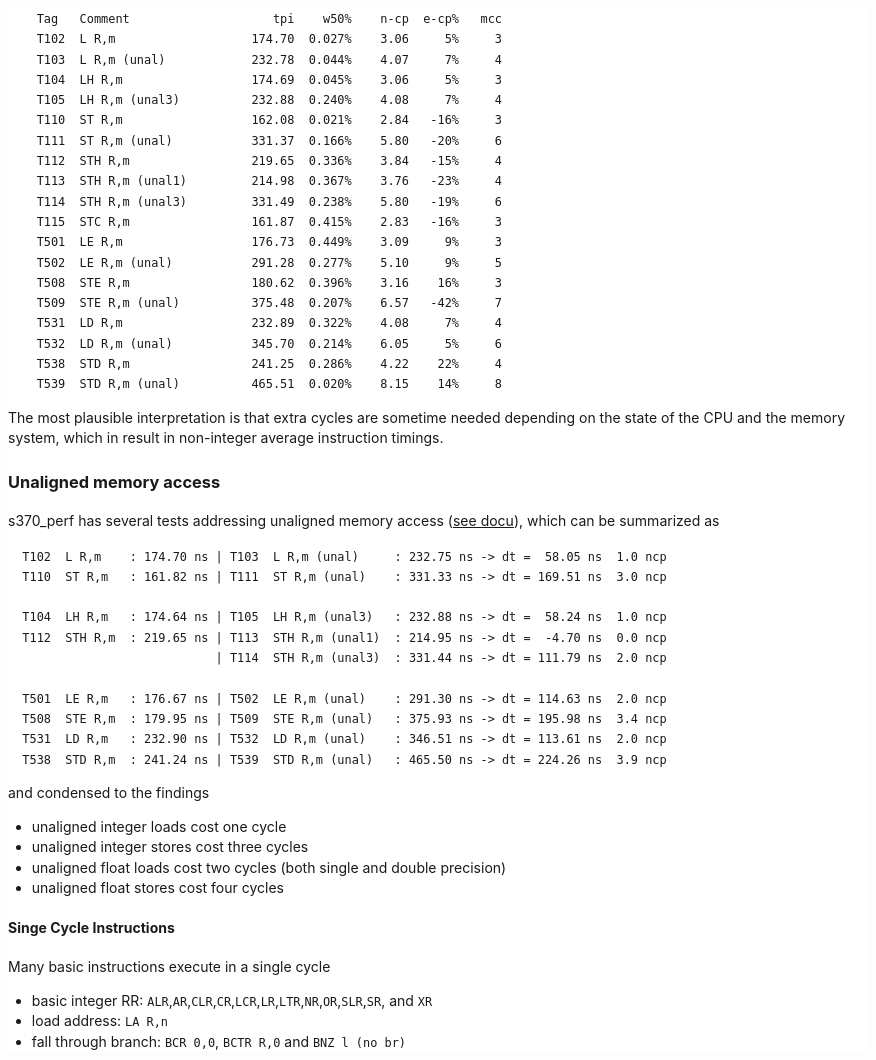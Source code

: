 ```
    Tag   Comment                    tpi    w50%    n-cp  e-cp%   mcc
    T102  L R,m                   174.70  0.027%    3.06     5%     3
    T103  L R,m (unal)            232.78  0.044%    4.07     7%     4
    T104  LH R,m                  174.69  0.045%    3.06     5%     3
    T105  LH R,m (unal3)          232.88  0.240%    4.08     7%     4
    T110  ST R,m                  162.08  0.021%    2.84   -16%     3
    T111  ST R,m (unal)           331.37  0.166%    5.80   -20%     6
    T112  STH R,m                 219.65  0.336%    3.84   -15%     4
    T113  STH R,m (unal1)         214.98  0.367%    3.76   -23%     4
    T114  STH R,m (unal3)         331.49  0.238%    5.80   -19%     6
    T115  STC R,m                 161.87  0.415%    2.83   -16%     3
    T501  LE R,m                  176.73  0.449%    3.09     9%     3
    T502  LE R,m (unal)           291.28  0.277%    5.10     9%     5
    T508  STE R,m                 180.62  0.396%    3.16    16%     3
    T509  STE R,m (unal)          375.48  0.207%    6.57   -42%     7
    T531  LD R,m                  232.89  0.322%    4.08     7%     4
    T532  LD R,m (unal)           345.70  0.214%    6.05     5%     6
    T538  STD R,m                 241.25  0.286%    4.22    22%     4
    T539  STD R,m (unal)          465.51  0.020%    8.15    14%     8
```
The most plausible interpretation is that extra cycles are sometime needed
depending on the state of the CPU and the memory system, which in result
in non-integer average instruction timings.

### <a id="find-unal">Unaligned memory access</a>
s370_perf has several tests addressing unaligned memory access
([see docu](../doc/s370_perf.md#user-content-tests-unal)),
which can be summarized as
```
  T102  L R,m    : 174.70 ns | T103  L R,m (unal)     : 232.75 ns -> dt =  58.05 ns  1.0 ncp
  T110  ST R,m   : 161.82 ns | T111  ST R,m (unal)    : 331.33 ns -> dt = 169.51 ns  3.0 ncp

  T104  LH R,m   : 174.64 ns | T105  LH R,m (unal3)   : 232.88 ns -> dt =  58.24 ns  1.0 ncp
  T112  STH R,m  : 219.65 ns | T113  STH R,m (unal1)  : 214.95 ns -> dt =  -4.70 ns  0.0 ncp
                             | T114  STH R,m (unal3)  : 331.44 ns -> dt = 111.79 ns  2.0 ncp

  T501  LE R,m   : 176.67 ns | T502  LE R,m (unal)    : 291.30 ns -> dt = 114.63 ns  2.0 ncp
  T508  STE R,m  : 179.95 ns | T509  STE R,m (unal)   : 375.93 ns -> dt = 195.98 ns  3.4 ncp
  T531  LD R,m   : 232.90 ns | T532  LD R,m (unal)    : 346.51 ns -> dt = 113.61 ns  2.0 ncp
  T538  STD R,m  : 241.24 ns | T539  STD R,m (unal)   : 465.50 ns -> dt = 224.26 ns  3.9 ncp
```
and condensed to the findings
- unaligned integer loads cost one cycle
- unaligned integer stores cost three cycles
- unaligned float loads cost two cycles  (both single and double precision)
- unaligned float stores cost four cycles

#### <a id="find-cycle-1cyc">Singe Cycle Instructions</a>
Many basic instructions execute in a single cycle
- basic integer RR: `ALR`,`AR`,`CLR`,`CR`,`LCR`,`LR`,`LTR`,`NR`,`OR`,`SLR`,`SR`, and `XR`
- load address: `LA R,n`
- fall through branch: `BCR 0,0`, `BCTR R,0` and `BNZ l (no br)`
